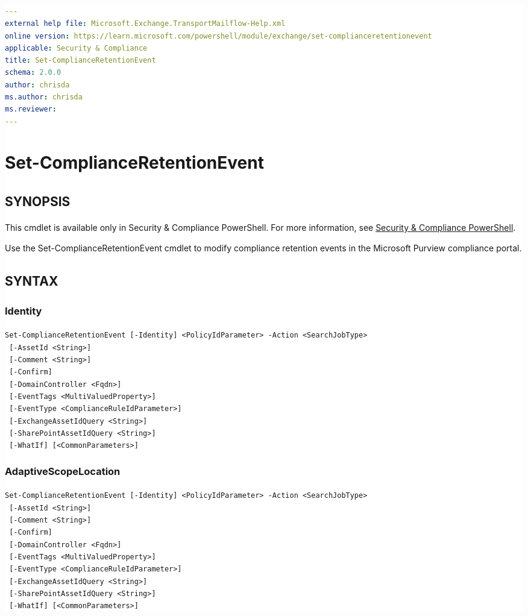 ```yaml
---
external help file: Microsoft.Exchange.TransportMailflow-Help.xml
online version: https://learn.microsoft.com/powershell/module/exchange/set-complianceretentionevent
applicable: Security & Compliance
title: Set-ComplianceRetentionEvent
schema: 2.0.0
author: chrisda
ms.author: chrisda
ms.reviewer:
---
```


# Set-ComplianceRetentionEvent

## SYNOPSIS
This cmdlet is available only in Security & Compliance PowerShell. For more information, see [Security & Compliance PowerShell](https://learn.microsoft.com/powershell/exchange/scc-powershell).

Use the Set-ComplianceRetentionEvent cmdlet to modify compliance retention events in the Microsoft Purview compliance portal.

## SYNTAX

### Identity
```
Set-ComplianceRetentionEvent [-Identity] <PolicyIdParameter> -Action <SearchJobType>
 [-AssetId <String>]
 [-Comment <String>]
 [-Confirm]
 [-DomainController <Fqdn>]
 [-EventTags <MultiValuedProperty>]
 [-EventType <ComplianceRuleIdParameter>]
 [-ExchangeAssetIdQuery <String>]
 [-SharePointAssetIdQuery <String>]
 [-WhatIf] [<CommonParameters>]
```

### AdaptiveScopeLocation
```
Set-ComplianceRetentionEvent [-Identity] <PolicyIdParameter> -Action <SearchJobType>
 [-AssetId <String>]
 [-Comment <String>]
 [-Confirm]
 [-DomainController <Fqdn>]
 [-EventTags <MultiValuedProperty>]
 [-EventType <ComplianceRuleIdParameter>]
 [-ExchangeAssetIdQuery <String>]
 [-SharePointAssetIdQuery <String>]
 [-WhatIf] [<CommonParameters>]
```
